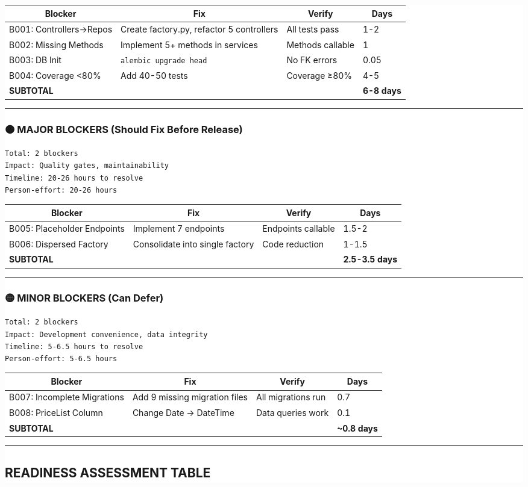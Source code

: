 | Blocker | Fix | Verify | Days |
|---------|-----|--------|------|
| B001: Controllers→Repos | Create factory.py, refactor 5 controllers | All tests pass | 1-2 |
| B002: Missing Methods | Implement 5+ methods in services | Methods callable | 1 |
| B003: DB Init | `alembic upgrade head` | No FK errors | 0.05 |
| B004: Coverage <80% | Add 40-50 tests | Coverage ≥80% | 4-5 |
| **SUBTOTAL** | | | **6-8 days** |

---

### 🟠 MAJOR BLOCKERS (Should Fix Before Release)

```
Total: 2 blockers
Impact: Quality gates, maintainability
Timeline: 20-26 hours to resolve
Person-effort: 20-26 hours
```

| Blocker | Fix | Verify | Days |
|---------|-----|--------|------|
| B005: Placeholder Endpoints | Implement 7 endpoints | Endpoints callable | 1.5-2 |
| B006: Dispersed Factory | Consolidate into single factory | Code reduction | 1-1.5 |
| **SUBTOTAL** | | | **2.5-3.5 days** |

---

### 🟡 MINOR BLOCKERS (Can Defer)

```
Total: 2 blockers
Impact: Development convenience, data integrity
Timeline: 5-6.5 hours to resolve
Person-effort: 5-6.5 hours
```

| Blocker | Fix | Verify | Days |
|---------|-----|--------|------|
| B007: Incomplete Migrations | Add 9 missing migration files | All migrations run | 0.7 |
| B008: PriceList Column | Change Date → DateTime | Data queries work | 0.1 |
| **SUBTOTAL** | | | **~0.8 days** |

---

## READINESS ASSESSMENT TABLE
